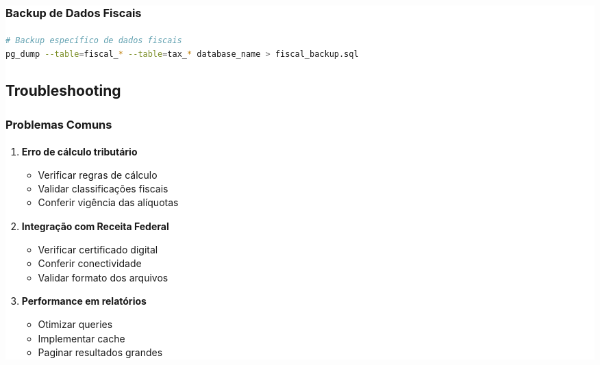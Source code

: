 ### Backup de Dados Fiscais

```bash
# Backup específico de dados fiscais
pg_dump --table=fiscal_* --table=tax_* database_name > fiscal_backup.sql
```

## Troubleshooting

### Problemas Comuns

1. **Erro de cálculo tributário**
   - Verificar regras de cálculo
   - Validar classificações fiscais
   - Conferir vigência das alíquotas

2. **Integração com Receita Federal**
   - Verificar certificado digital
   - Conferir conectividade
   - Validar formato dos arquivos

3. **Performance em relatórios**
   - Otimizar queries
   - Implementar cache
   - Paginar resultados grandes